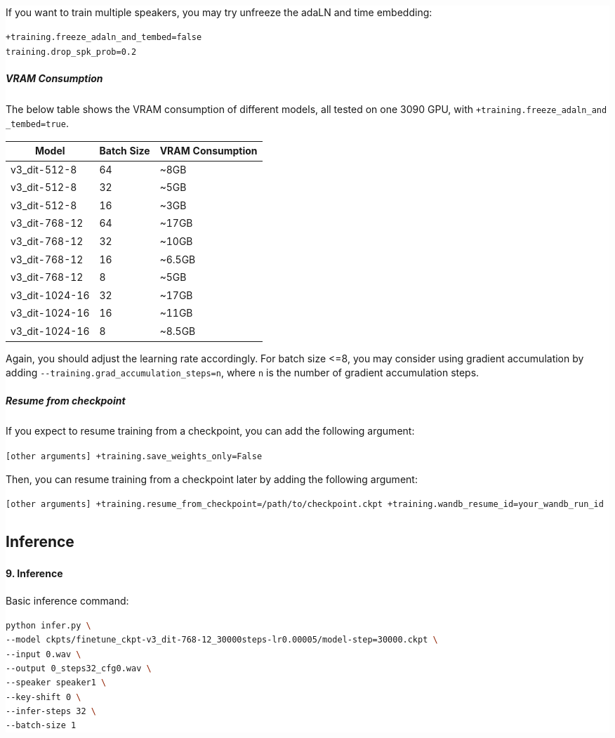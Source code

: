 If you want to train multiple speakers, you may try unfreeze the adaLN and time embedding:
```bash
+training.freeze_adaln_and_tembed=false
training.drop_spk_prob=0.2
```

##### VRAM Consumption
The below table shows the VRAM consumption of different models, all tested on one 3090 GPU, with `+training.freeze_adaln_and_tembed=true`.

| Model | Batch Size | VRAM Consumption |
| --- | --- | --- |
| v3_dit-512-8 | 64 | ~8GB |
| v3_dit-512-8 | 32 | ~5GB |
| v3_dit-512-8 | 16 | ~3GB |
| v3_dit-768-12 | 64 | ~17GB |
| v3_dit-768-12 | 32 | ~10GB |
| v3_dit-768-12 | 16 | ~6.5GB |
| v3_dit-768-12 | 8 | ~5GB |
| v3_dit-1024-16 | 32 | ~17GB |
| v3_dit-1024-16 | 16 | ~11GB |
| v3_dit-1024-16 | 8 | ~8.5GB |

Again, you should adjust the learning rate accordingly.
For batch size <=8, you may consider using gradient accumulation by adding `--training.grad_accumulation_steps=n`, where `n` is the number of gradient accumulation steps.

##### Resume from checkpoint
If you expect to resume training from a checkpoint, you can add the following argument:
```bash
[other arguments] +training.save_weights_only=False
```

Then, you can resume training from a checkpoint later by adding the following argument:
```bash
[other arguments] +training.resume_from_checkpoint=/path/to/checkpoint.ckpt +training.wandb_resume_id=your_wandb_run_id
```

## Inference

#### 9. Inference
Basic inference command:
```bash
python infer.py \
--model ckpts/finetune_ckpt-v3_dit-768-12_30000steps-lr0.00005/model-step=30000.ckpt \
--input 0.wav \
--output 0_steps32_cfg0.wav \
--speaker speaker1 \
--key-shift 0 \
--infer-steps 32 \
--batch-size 1
```
